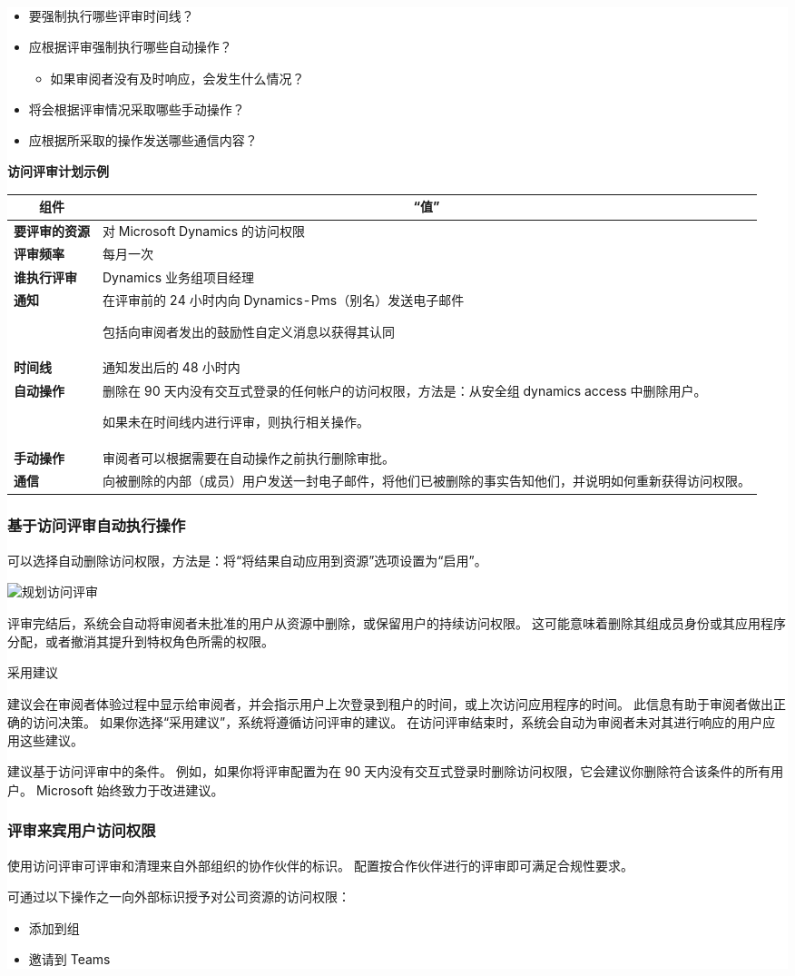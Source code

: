    * 要强制执行哪些评审时间线？

* 应根据评审强制执行哪些自动操作？

   * 如果审阅者没有及时响应，会发生什么情况？

* 将会根据评审情况采取哪些手动操作？

* 应根据所采取的操作发送哪些通信内容？


**访问评审计划示例**

| 组件| “值” |
| - | - |
| **要评审的资源**| 对 Microsoft Dynamics 的访问权限 |
| **评审频率**| 每月一次 |
| **谁执行评审**| Dynamics 业务组项目经理 |
| **通知**| 在评审前的 24 小时内向 Dynamics-Pms（别名）发送电子邮件<p>包括向审阅者发出的鼓励性自定义消息以获得其认同 |
| **时间线**| 通知发出后的 48 小时内 |
|**自动操作**| 删除在 90 天内没有交互式登录的任何帐户的访问权限，方法是：从安全组 dynamics access 中删除用户。 <p>如果未在时间线内进行评审，则执行相关操作。 |
| **手动操作**| 审阅者可以根据需要在自动操作之前执行删除审批。 |
| **通信**| 向被删除的内部（成员）用户发送一封电子邮件，将他们已被删除的事实告知他们，并说明如何重新获得访问权限。 |


 

### <a name="automate-actions-based-on-access-reviews"></a>基于访问评审自动执行操作

可以选择自动删除访问权限，方法是：将“将结果自动应用到资源”选项设置为“启用”。

  ![规划访问评审](./media/deploy-access-review/3-automate-actions-settings.png)

评审完结后，系统会自动将审阅者未批准的用户从资源中删除，或保留用户的持续访问权限。 这可能意味着删除其组成员身份或其应用程序分配，或者撤消其提升到特权角色所需的权限。

采用建议

建议会在审阅者体验过程中显示给审阅者，并会指示用户上次登录到租户的时间，或上次访问应用程序的时间。 此信息有助于审阅者做出正确的访问决策。 如果你选择“采用建议”，系统将遵循访问评审的建议。 在访问评审结束时，系统会自动为审阅者未对其进行响应的用户应用这些建议。

建议基于访问评审中的条件。 例如，如果你将评审配置为在 90 天内没有交互式登录时删除访问权限，它会建议你删除符合该条件的所有用户。 Microsoft 始终致力于改进建议。 

### <a name="review-guest-user-access"></a>评审来宾用户访问权限

使用访问评审可评审和清理来自外部组织的协作伙伴的标识。 配置按合作伙伴进行的评审即可满足合规性要求。

可通过以下操作之一向外部标识授予对公司资源的访问权限：

* 添加到组 

* 邀请到 Teams 
